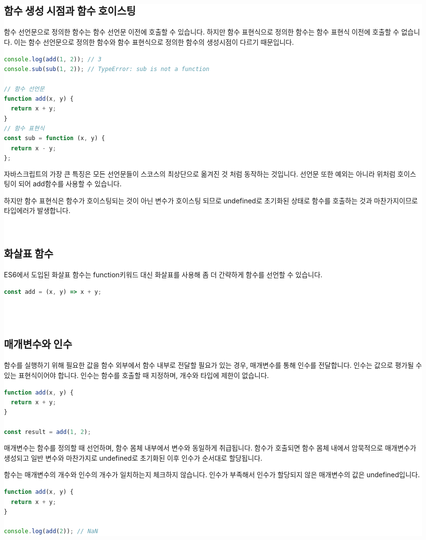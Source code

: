 ## 함수 생성 시점과 함수 호이스팅

함수 선언문으로 정의한 함수는 함수 선언문 이전에 호출할 수 있습니다. 하지만 함수 표현식으로 정의한 함수는 함수 표현식 이전에 호출할 수 없습니다. 이는 함수 선언문으로 정의한 함수와 함수 표현식으로 정의한 함수의 생성시점이 다르기 때문입니다.

```js
console.log(add(1, 2)); // 3
console.sub(sub(1, 2)); // TypeError: sub is not a function

// 함수 선언문
function add(x, y) {
  return x + y;
}
// 함수 표현식
const sub = function (x, y) {
  return x - y;
};
```

자바스크립트의 가장 큰 특징은 모든 선언문들이 스코스의 최상단으로 옮겨진 것 처럼 동작하는 것입니다.
선언문 또한 예외는 아니라 위처럼 호이스팅이 되어 add함수를 사용할 수 있습니다.

하지만 함수 표현식은 함수가 호이스팅되는 것이 아닌 변수가 호이스팅 되므로 undefined로 초기화된 상태로 함수를 호출하는 것과 마찬가지이므로 타입에러가 발생합니다.

<br/>

## 화살표 함수

ES6에서 도입된 화살표 함수는 function키워드 대신 화살표를 사용해 좀 더 간략하게 함수를 선언할 수 있습니다.

```js
const add = (x, y) => x + y;
```

<br/>
<br/>

## 매개변수와 인수

함수를 실행하기 위해 필요한 값을 함수 외부에서 함수 내부로 전달할 필요가 있는 경우, 매개변수를 통해 인수를 전달합니다. 인수는 값으로 평가될 수 있는 표현식이어야 합니다. 인수는 함수를 호출할 때 지정하며, 개수와 타입에 제한이 없습니다.

```js
function add(x, y) {
  return x + y;
}

const result = add(1, 2);
```

매개변수는 함수를 정의할 때 선언하며, 함수 몸체 내부에서 변수와 동일하게 취급됩니다. 함수가 호출되면 함수 몸체 내에서 암묵적으로 매개변수가 생성되고 일반 변수와 마찬가지로 undefined로 초기화된 이후 인수가 순서대로 할당됩니다.

함수는 매개변수의 개수와 인수의 개수가 일치하는지 체크하지 않습니다. 인수가 부족해서 인수가 할당되지 않은 매개변수의 값은 undefined입니다.

```js
function add(x, y) {
  return x + y;
}

console.log(add(2)); // NaN
```
